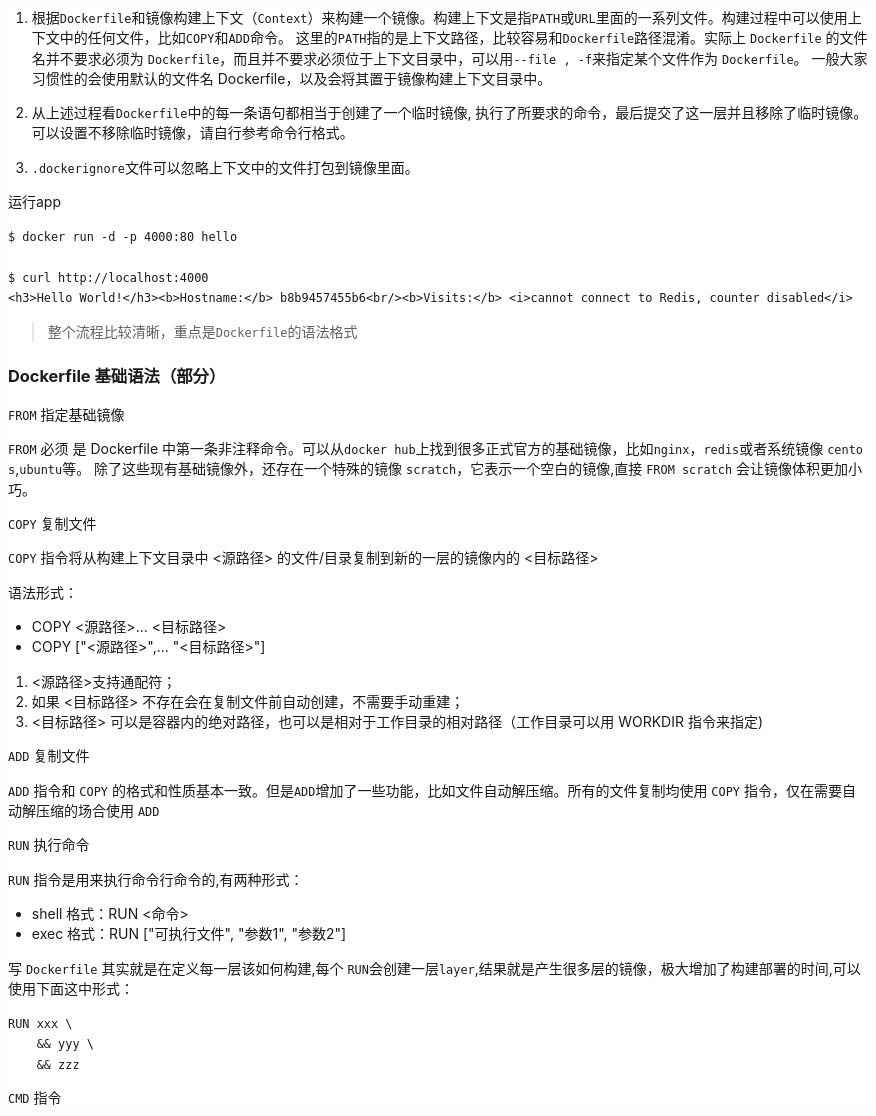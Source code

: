 1. 根据`Dockerfile`和镜像构建上下文（`Context`）来构建一个镜像。构建上下文是指`PATH`或`URL`里面的一系列文件。构建过程中可以使用上下文中的任何文件，比如`COPY`和`ADD`命令。
这里的`PATH`指的是上下文路径，比较容易和`Dockerfile`路径混淆。实际上 `Dockerfile` 的文件名并不要求必须为 `Dockerfile`，而且并不要求必须位于上下文目录中，可以用`--file , -f`来指定某个文件作为 `Dockerfile`。
一般大家习惯性的会使用默认的文件名 Dockerfile，以及会将其置于镜像构建上下文目录中。

2. 从上述过程看`Dockerfile`中的每一条语句都相当于创建了一个临时镜像, 执行了所要求的命令，最后提交了这一层并且移除了临时镜像。可以设置不移除临时镜像，请自行参考命令行格式。

3. `.dockerignore`文件可以忽略上下文中的文件打包到镜像里面。
  
运行app
```
$ docker run -d -p 4000:80 hello

$ curl http://localhost:4000
<h3>Hello World!</h3><b>Hostname:</b> b8b9457455b6<br/><b>Visits:</b> <i>cannot connect to Redis, counter disabled</i>
```
> 整个流程比较清晰，重点是`Dockerfile`的语法格式

### Dockerfile 基础语法（部分）

`FROM` 指定基础镜像

`FROM` 必须 是 Dockerfile 中第一条非注释命令。可以从`docker hub`上找到很多正式官方的基础镜像，比如`nginx`，`redis`或者系统镜像 `centos`,`ubuntu`等。
除了这些现有基础镜像外，还存在一个特殊的镜像 `scratch`，它表示一个空白的镜像,直接 `FROM scratch` 会让镜像体积更加小巧。

`COPY` 复制文件

`COPY` 指令将从构建上下文目录中 <源路径> 的文件/目录复制到新的一层的镜像内的 <目标路径>

语法形式：
* COPY <源路径>... <目标路径>
* COPY ["<源路径>",... "<目标路径>"]

1. <源路径>支持通配符；
2. 如果 <目标路径> 不存在会在复制文件前自动创建，不需要手动重建；
3. <目标路径> 可以是容器内的绝对路径，也可以是相对于工作目录的相对路径（工作目录可以用 WORKDIR 指令来指定)

`ADD` 复制文件

`ADD` 指令和 `COPY` 的格式和性质基本一致。但是`ADD`增加了一些功能，比如文件自动解压缩。所有的文件复制均使用 `COPY` 指令，仅在需要自动解压缩的场合使用 `ADD`

`RUN` 执行命令

`RUN` 指令是用来执行命令行命令的,有两种形式：
* shell 格式：RUN <命令>
* exec 格式：RUN ["可执行文件", "参数1", "参数2"]

写 `Dockerfile` 其实就是在定义每一层该如何构建,每个 `RUN`会创建一层`layer`,结果就是产生很多层的镜像，极大增加了构建部署的时间,可以使用下面这中形式：
```
RUN xxx \
    && yyy \
    && zzz
```
`CMD` 指令
